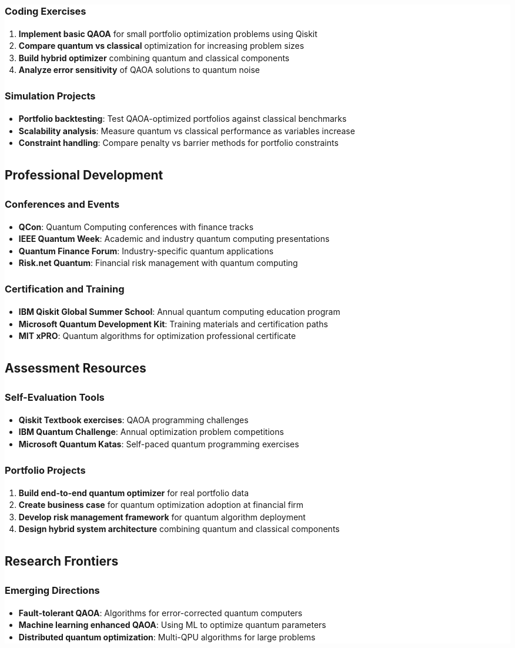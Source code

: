 ### Coding Exercises

1. **Implement basic QAOA** for small portfolio optimization problems using Qiskit
2. **Compare quantum vs classical** optimization for increasing problem sizes
3. **Build hybrid optimizer** combining quantum and classical components
4. **Analyze error sensitivity** of QAOA solutions to quantum noise

### Simulation Projects

- **Portfolio backtesting**: Test QAOA-optimized portfolios against classical benchmarks
- **Scalability analysis**: Measure quantum vs classical performance as variables increase
- **Constraint handling**: Compare penalty vs barrier methods for portfolio constraints

## Professional Development

### Conferences and Events

- **QCon**: Quantum Computing conferences with finance tracks
- **IEEE Quantum Week**: Academic and industry quantum computing presentations
- **Quantum Finance Forum**: Industry-specific quantum applications
- **Risk.net Quantum**: Financial risk management with quantum computing

### Certification and Training

- **IBM Qiskit Global Summer School**: Annual quantum computing education program
- **Microsoft Quantum Development Kit**: Training materials and certification paths
- **MIT xPRO**: Quantum algorithms for optimization professional certificate

## Assessment Resources

### Self-Evaluation Tools

- **Qiskit Textbook exercises**: QAOA programming challenges
- **IBM Quantum Challenge**: Annual optimization problem competitions
- **Microsoft Quantum Katas**: Self-paced quantum programming exercises

### Portfolio Projects

1. **Build end-to-end quantum optimizer** for real portfolio data
2. **Create business case** for quantum optimization adoption at financial firm
3. **Develop risk management framework** for quantum algorithm deployment
4. **Design hybrid system architecture** combining quantum and classical components

## Research Frontiers

### Emerging Directions

- **Fault-tolerant QAOA**: Algorithms for error-corrected quantum computers
- **Machine learning enhanced QAOA**: Using ML to optimize quantum parameters
- **Distributed quantum optimization**: Multi-QPU algorithms for large problems

